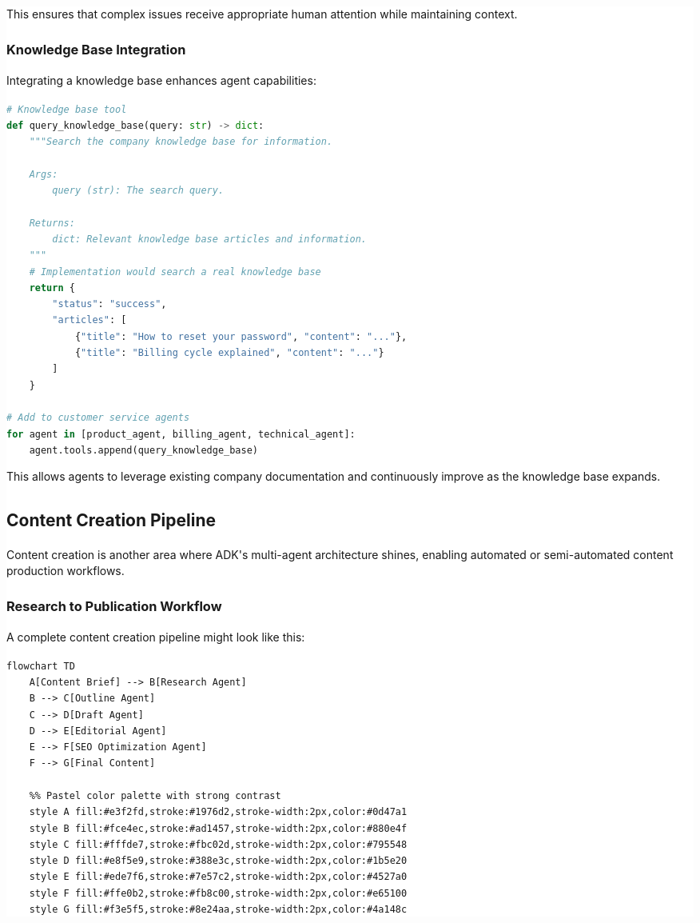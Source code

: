 This ensures that complex issues receive appropriate human attention while maintaining context.

### Knowledge Base Integration

Integrating a knowledge base enhances agent capabilities:

```python
# Knowledge base tool
def query_knowledge_base(query: str) -> dict:
    """Search the company knowledge base for information.

    Args:
        query (str): The search query.

    Returns:
        dict: Relevant knowledge base articles and information.
    """
    # Implementation would search a real knowledge base
    return {
        "status": "success",
        "articles": [
            {"title": "How to reset your password", "content": "..."},
            {"title": "Billing cycle explained", "content": "..."}
        ]
    }

# Add to customer service agents
for agent in [product_agent, billing_agent, technical_agent]:
    agent.tools.append(query_knowledge_base)
```

This allows agents to leverage existing company documentation and continuously improve as the knowledge base expands.

## Content Creation Pipeline

Content creation is another area where ADK's multi-agent architecture shines, enabling automated or semi-automated content production workflows.

### Research to Publication Workflow

A complete content creation pipeline might look like this:

```mermaid
flowchart TD
    A[Content Brief] --> B[Research Agent]
    B --> C[Outline Agent]
    C --> D[Draft Agent]
    D --> E[Editorial Agent]
    E --> F[SEO Optimization Agent]
    F --> G[Final Content]

    %% Pastel color palette with strong contrast
    style A fill:#e3f2fd,stroke:#1976d2,stroke-width:2px,color:#0d47a1
    style B fill:#fce4ec,stroke:#ad1457,stroke-width:2px,color:#880e4f
    style C fill:#fffde7,stroke:#fbc02d,stroke-width:2px,color:#795548
    style D fill:#e8f5e9,stroke:#388e3c,stroke-width:2px,color:#1b5e20
    style E fill:#ede7f6,stroke:#7e57c2,stroke-width:2px,color:#4527a0
    style F fill:#ffe0b2,stroke:#fb8c00,stroke-width:2px,color:#e65100
    style G fill:#f3e5f5,stroke:#8e24aa,stroke-width:2px,color:#4a148c
```
